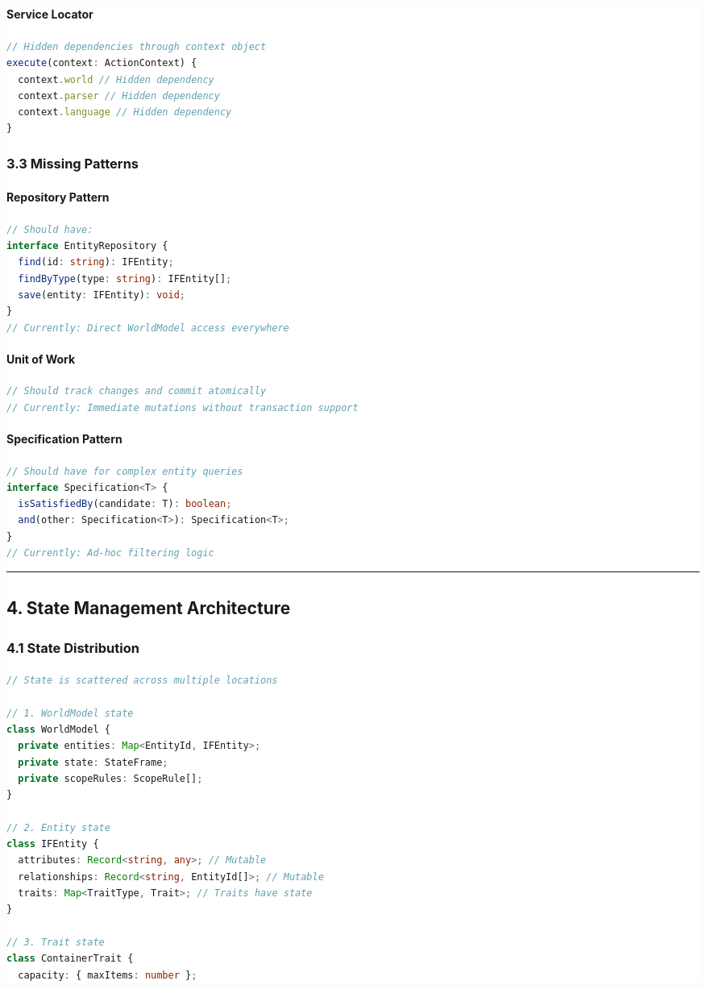 #### Service Locator
```typescript
// Hidden dependencies through context object
execute(context: ActionContext) {
  context.world // Hidden dependency
  context.parser // Hidden dependency
  context.language // Hidden dependency
}
```

### 3.3 Missing Patterns

#### Repository Pattern
```typescript
// Should have:
interface EntityRepository {
  find(id: string): IFEntity;
  findByType(type: string): IFEntity[];
  save(entity: IFEntity): void;
}
// Currently: Direct WorldModel access everywhere
```

#### Unit of Work
```typescript
// Should track changes and commit atomically
// Currently: Immediate mutations without transaction support
```

#### Specification Pattern
```typescript
// Should have for complex entity queries
interface Specification<T> {
  isSatisfiedBy(candidate: T): boolean;
  and(other: Specification<T>): Specification<T>;
}
// Currently: Ad-hoc filtering logic
```

---

## 4. State Management Architecture

### 4.1 State Distribution

```typescript
// State is scattered across multiple locations

// 1. WorldModel state
class WorldModel {
  private entities: Map<EntityId, IFEntity>;
  private state: StateFrame;
  private scopeRules: ScopeRule[];
}

// 2. Entity state
class IFEntity {
  attributes: Record<string, any>; // Mutable
  relationships: Record<string, EntityId[]>; // Mutable
  traits: Map<TraitType, Trait>; // Traits have state
}

// 3. Trait state
class ContainerTrait {
  capacity: { maxItems: number };
```